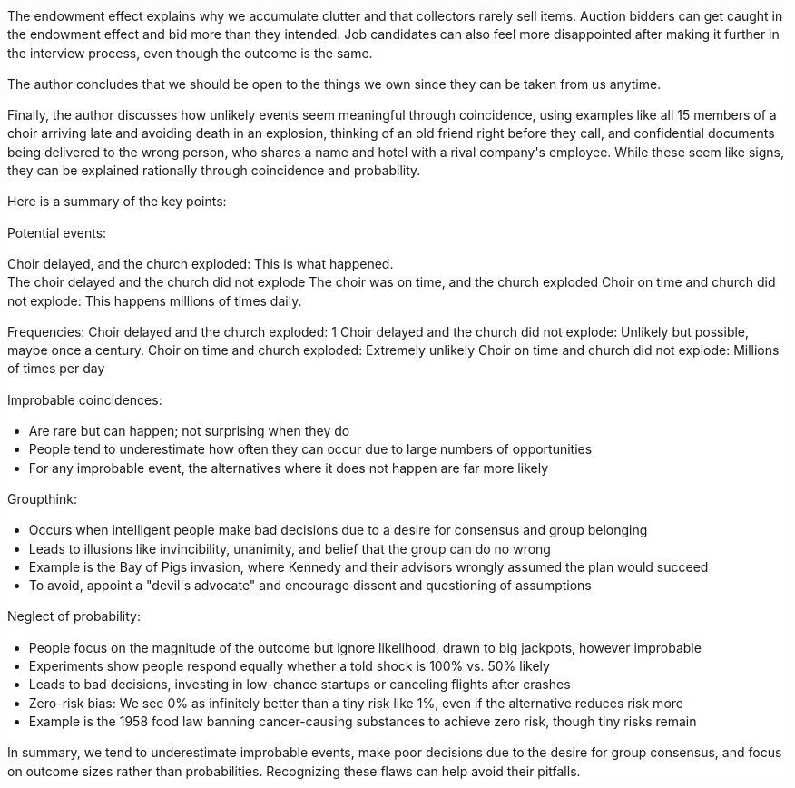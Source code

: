 The endowment effect explains why we accumulate clutter and that collectors rarely sell items. Auction bidders can get caught in the endowment effect and bid more than they intended. Job candidates can also feel more disappointed after making it further in the interview process, even though the outcome is the same.

The author concludes that we should be open to the things we own since they can be taken from us anytime. 

Finally, the author discusses how unlikely events seem meaningful through coincidence, using examples like all 15 members of a choir arriving late and avoiding death in an explosion, thinking of an old friend right before they call, and confidential documents being delivered to the wrong person, who shares a name and hotel with a rival company's employee. While these seem like signs, they can be explained rationally through coincidence and probability.

 Here is a summary of the key points:

Potential events:  

Choir delayed, and the church exploded: This is what happened.  
The choir delayed and the church did not explode 
The choir was on time, and the church exploded
Choir on time and church did not explode: This happens millions of times daily.  

Frequencies:
Choir delayed and the church exploded: 1 
Choir delayed and the church did not explode: Unlikely but possible, maybe once a century.
Choir on time and church exploded: Extremely unlikely 
Choir on time and church did not explode: Millions of times per day

Improbable coincidences: 
- Are rare but can happen; not surprising when they do
- People tend to underestimate how often they can occur due to large numbers of opportunities 
- For any improbable event, the alternatives where it does not happen are far more likely

Groupthink:
- Occurs when intelligent people make bad decisions due to a desire for consensus and group belonging
- Leads to illusions like invincibility, unanimity, and belief that the group can do no wrong
- Example is the Bay of Pigs invasion, where Kennedy and their advisors wrongly assumed the plan would succeed 
- To avoid, appoint a "devil's advocate" and encourage dissent and questioning of assumptions

Neglect of probability:
- People focus on the magnitude of the outcome but ignore likelihood, drawn to big jackpots, however improbable
- Experiments show people respond equally whether a told shock is 100% vs. 50% likely 
- Leads to bad decisions, investing in low-chance startups or canceling flights after crashes 
- Zero-risk bias: We see 0% as infinitely better than a tiny risk like 1%, even if the alternative reduces risk more
- Example is the 1958 food law banning cancer-causing substances to achieve zero risk, though tiny risks remain

In summary, we tend to underestimate improbable events, make poor decisions due to the desire for group consensus,  and focus on outcome sizes rather than probabilities. Recognizing these flaws can help avoid their pitfalls.
